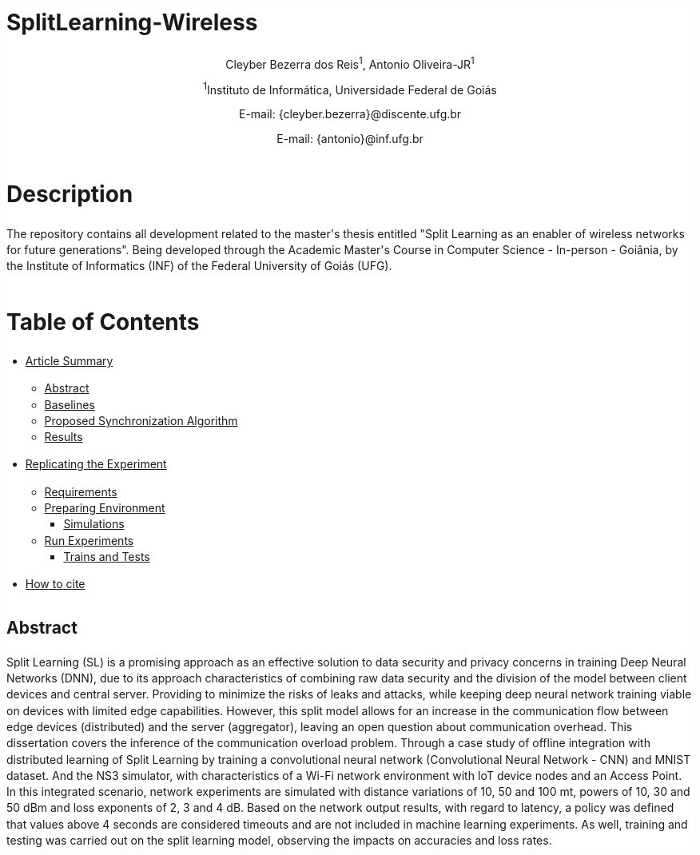 # SplitLearning-Wireless

<p align='center' style="margin-bottom: -4px">Cleyber Bezerra dos Reis<sup>1</sup>, Antonio Oliveira-JR<sup>1</sup></p>
<p align='center' style="margin-bottom: -4px"><sup>1</sup>Instituto de Informática, Universidade Federal de Goiás</p>
<p align='center' style="margin-bottom: -4px">E-mail: {cleyber.bezerra}@discente.ufg.br</p>
<p align='center'>E-mail: {antonio}@inf.ufg.br</p>

# Description
The repository contains all development related to the master's thesis entitled "Split Learning as an enabler of wireless networks for future generations". Being developed through the Academic Master's Course in Computer Science - In-person - Goiânia, by the Institute of Informatics (INF) of the Federal University of Goiás (UFG).

# Table of Contents
- [Article Summary](#getting-started)
	- [Abstract](#abstract)
	- [Baselines](#baselines)
	- [Proposed Synchronization Algorithm](#proposed-synchronization-algorithm)
	- [Results](#results)
- [Replicating the Experiment](#replicating-the-experiment)
	- [Requirements](#requirements)
	- [Preparing Environment](#preparing-environment)
 		- [Simulations](#simulations)
 	- [Run Experiments](#run-experiments)
  		- [Trains and Tests](#trains-and-tests)     
  		

- [How to cite](#how-to-cite)

## Abstract

Split Learning (SL) is a promising approach as an effective solution to data security and privacy concerns in training Deep Neural Networks (DNN), due to its approach characteristics of combining raw data security and the division of the model between client devices and central server.
Providing to minimize the risks of leaks and attacks, while keeping deep neural network training viable on devices with limited edge capabilities.
However, this split model allows for an increase in the communication flow between edge devices (distributed) and the server (aggregator), leaving an open question about communication overhead.
This dissertation covers the inference of the communication overload problem. Through a case study of offline integration with distributed learning of Split Learning by training a convolutional neural network (Convolutional Neural Network - CNN) and MNIST dataset. And the NS3 simulator, with characteristics of a Wi-Fi network environment with IoT device nodes and an Access Point.
In this integrated scenario, network experiments are simulated with distance variations of 10, 50 and 100 mt, powers of 10, 30 and 50 dBm and loss exponents of 2, 3 and 4 dB. Based on the network output results, with regard to latency, a policy was defined that values ​​above 4 seconds are considered timeouts and are not included in machine learning experiments. As well, training and testing was carried out on the split learning model, observing the impacts on accuracies and loss rates.
